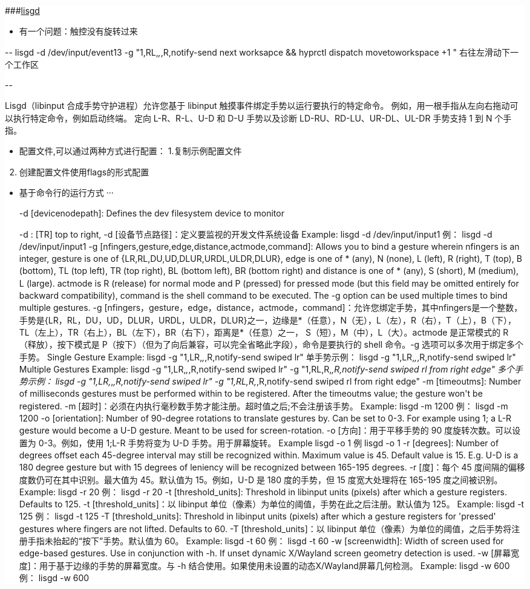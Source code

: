 ###[lisgd](https://git.sr.ht/~mil/lisgd)

- 有一个问题：触控没有旋转过来

-- lisgd -d /dev/input/event13 -g "1,RL,*,*,R,notify-send next worksapce && hyprctl dispatch movetoworkspace +1 " 右往左滑动下一个工作区

-- 


Lisgd（libinput 合成手势守护进程）允许您基于 libinput 触摸事件绑定手势以运行要执行的特定命令。
例如，用一根手指从左向右拖动可以执行特定命令，例如启动终端。
定向 L-R、R-L、U-D 和 D-U 手势以及诊断 LD-RU、RD-LU、UR-DL、UL-DR 手势支持 1 到 N 个手指。
- 配置文件,可以通过两种方式进行配置：
1.复制示例配置文件
2. 创建配置文件使用flags的形式配置

- 基于命令行的运行方式
···

    -d [devicenodepath]: Defines the dev filesystem device to monitor


    -d : [TR] top to right,
    -d [设备节点路径]：定义要监视的开发文件系统设备
        Example: lisgd -d /dev/input/input1 例： lisgd -d /dev/input/input1
    -g [nfingers,gesture,edge,distance,actmode,command]: Allows you to bind a gesture wherein nfingers is an integer, gesture is one of {LR,RL,DU,UD,DLUR,URDL,ULDR,DLUR}, edge is one of * (any), N (none), L (left), R (right), T (top), B (bottom), TL (top left), TR (top right), BL (bottom left), BR (bottom right) and distance is one of * (any), S (short), M (medium), L (large). actmode is R (release) for normal mode and P (pressed) for pressed mode (but this field may be omitted entirely for backward compatibility), command is the shell command to be executed. The -g option can be used multiple times to bind multiple gestures.
    -g [nfingers，gesture，edge，distance，actmode，command]：允许您绑定手势，其中nfingers是一个整数，手势是{LR，RL，DU，UD，DLUR，URDL，ULDR，DLUR}之一，边缘是*（任意），N（无），L（左），R（右），T（上），B（下），TL（左上），TR（右上），BL（左下），BR（右下），距离是*（任意）之一， S（短），M（中），L（大）。actmode 是正常模式的 R（释放），按下模式是 P（按下）（但为了向后兼容，可以完全省略此字段），命令是要执行的 shell 命令。-g 选项可以多次用于绑定多个手势。
        Single Gesture Example: lisgd -g "1,LR,*,*,R,notify-send swiped lr"
        单手势示例： lisgd -g "1,LR,*,*,R,notify-send swiped lr"
        Multiple Gestures Example: lisgd -g "1,LR,*,*,R,notify-send swiped lr" -g "1,RL,R,*,R,notify-send swiped rl from right edge"
        多个手势示例： lisgd -g "1,LR,*,*,R,notify-send swiped lr" -g "1,RL,R,*,R,notify-send swiped rl from right edge"
    -m [timeoutms]: Number of milliseconds gestures must be performed within to be registered. After the timeoutms value; the gesture won't be registered.
    -m [超时]：必须在内执行毫秒数手势才能注册。超时值之后;不会注册该手势。
        Example: lisgd -m 1200 例： lisgd -m 1200
    -o [orientation]: Number of 90-degree rotations to translate gestures by. Can be set to 0-3. For example using 1; a L-R gesture would become a U-D gesture. Meant to be used for screen-rotation.
    -o [方向]：用于平移手势的 90 度旋转次数。可以设置为 0-3。例如，使用 1;L-R 手势将变为 U-D 手势。用于屏幕旋转。
        Example lisgd -o 1 例 lisgd -o 1
    -r [degrees]: Number of degrees offset each 45-degree interval may still be recognized within. Maximum value is 45. Default value is 15. E.g. U-D is a 180 degree gesture but with 15 degrees of leniency will be recognized between 165-195 degrees.
    -r [度]：每个 45 度间隔的偏移度数仍可在其中识别。最大值为 45。默认值为 15。例如，U-D 是 180 度的手势，但 15 度宽大处理将在 165-195 度之间被识别。
        Example: lisgd -r 20 例： lisgd -r 20
    -t [threshold_units]: Threshold in libinput units (pixels) after which a gesture registers. Defaults to 125.
    -t [threshold_units]：以 libinput 单位（像素）为单位的阈值，手势在此之后注册。默认值为 125。
        Example: lisgd -t 125 例： lisgd -t 125
    -T [threshold_units]: Threshold in libinput units (pixels) after which a gesture registers for 'pressed' gestures where fingers are not lifted. Defaults to 60.
    -T [threshold_units]：以 libinput 单位（像素）为单位的阈值，之后手势将注册手指未抬起的“按下”手势。默认值为 60。
        Example: lisgd -t 60 例： lisgd -t 60
    -w [screenwidth]: Width of screen used for edge-based gestures. Use in conjunction with -h. If unset dynamic X/Wayland screen geometry detection is used.
    -w [屏幕宽度]：用于基于边缘的手势的屏幕宽度。与 -h 结合使用。如果使用未设置的动态X/Wayland屏幕几何检测。
        Example: lisgd -w 600 例： lisgd -w 600